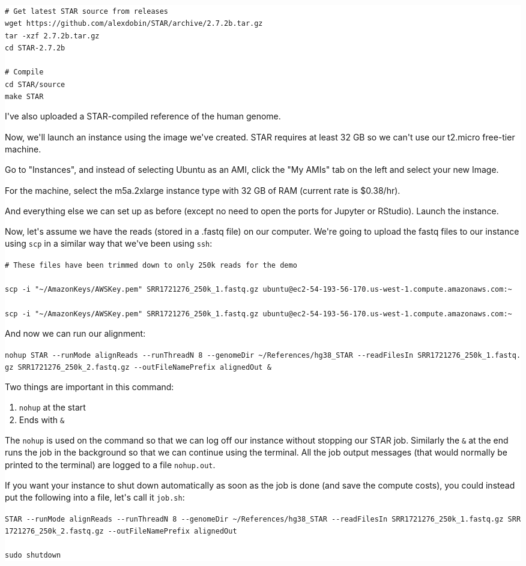 ```
# Get latest STAR source from releases
wget https://github.com/alexdobin/STAR/archive/2.7.2b.tar.gz
tar -xzf 2.7.2b.tar.gz
cd STAR-2.7.2b

# Compile
cd STAR/source
make STAR
```

I've also uploaded a STAR-compiled reference of the human genome.

Now, we'll launch an instance using the image we've created.  STAR requires at least 32 GB so we can't use our t2.micro free-tier machine.

Go to "Instances", and instead of selecting Ubuntu as an AMI, click the "My AMIs" tab on the left and select your new Image.

For the machine, select the m5a.2xlarge instance type with 32 GB of RAM (current rate is $0.38/hr).

And everything else we can set up as before (except no need to open the ports for Jupyter or RStudio). Launch the instance.

Now, let's assume we have the reads (stored in a .fastq file) on our computer.  We're going to upload the fastq files to our instance using `scp` in a similar way that we've been using `ssh`:

```
# These files have been trimmed down to only 250k reads for the demo

scp -i "~/AmazonKeys/AWSKey.pem" SRR1721276_250k_1.fastq.gz ubuntu@ec2-54-193-56-170.us-west-1.compute.amazonaws.com:~

scp -i "~/AmazonKeys/AWSKey.pem" SRR1721276_250k_1.fastq.gz ubuntu@ec2-54-193-56-170.us-west-1.compute.amazonaws.com:~
```

And now we can run our alignment:

```
nohup STAR --runMode alignReads --runThreadN 8 --genomeDir ~/References/hg38_STAR --readFilesIn SRR1721276_250k_1.fastq.gz SRR1721276_250k_2.fastq.gz --outFileNamePrefix alignedOut &
```

Two things are important in this command:

1. `nohup` at the start
2. Ends with `&`

The `nohup` is used on the command so that we can log off our instance without stopping our STAR job.  Similarly the `&` at the end runs the job in the background so that we can continue using the terminal.  All the job output messages (that would normally be printed to the terminal) are logged to a file `nohup.out`.

If you want your instance to shut down automatically as soon as the job is done (and save the compute costs), you could instead put the following into a file, let's call it `job.sh`:

```
STAR --runMode alignReads --runThreadN 8 --genomeDir ~/References/hg38_STAR --readFilesIn SRR1721276_250k_1.fastq.gz SRR1721276_250k_2.fastq.gz --outFileNamePrefix alignedOut

sudo shutdown
```
